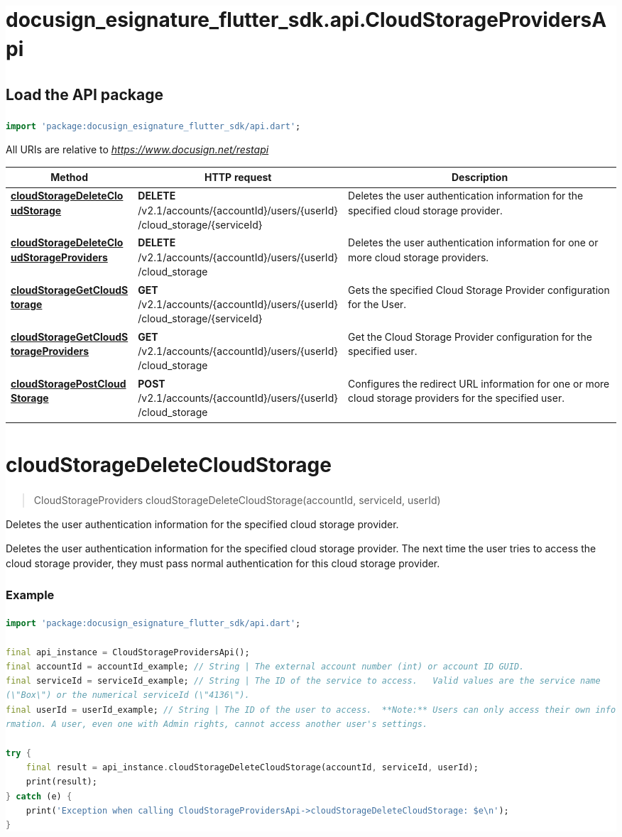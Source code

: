 # docusign_esignature_flutter_sdk.api.CloudStorageProvidersApi

## Load the API package
```dart
import 'package:docusign_esignature_flutter_sdk/api.dart';
```

All URIs are relative to *https://www.docusign.net/restapi*

Method | HTTP request | Description
------------- | ------------- | -------------
[**cloudStorageDeleteCloudStorage**](CloudStorageProvidersApi.md#cloudstoragedeletecloudstorage) | **DELETE** /v2.1/accounts/{accountId}/users/{userId}/cloud_storage/{serviceId} | Deletes the user authentication information for the specified cloud storage provider.
[**cloudStorageDeleteCloudStorageProviders**](CloudStorageProvidersApi.md#cloudstoragedeletecloudstorageproviders) | **DELETE** /v2.1/accounts/{accountId}/users/{userId}/cloud_storage | Deletes the user authentication information for one or more cloud storage providers.
[**cloudStorageGetCloudStorage**](CloudStorageProvidersApi.md#cloudstoragegetcloudstorage) | **GET** /v2.1/accounts/{accountId}/users/{userId}/cloud_storage/{serviceId} | Gets the specified Cloud Storage Provider configuration for the User.
[**cloudStorageGetCloudStorageProviders**](CloudStorageProvidersApi.md#cloudstoragegetcloudstorageproviders) | **GET** /v2.1/accounts/{accountId}/users/{userId}/cloud_storage | Get the Cloud Storage Provider configuration for the specified user.
[**cloudStoragePostCloudStorage**](CloudStorageProvidersApi.md#cloudstoragepostcloudstorage) | **POST** /v2.1/accounts/{accountId}/users/{userId}/cloud_storage | Configures the redirect URL information  for one or more cloud storage providers for the specified user.


# **cloudStorageDeleteCloudStorage**
> CloudStorageProviders cloudStorageDeleteCloudStorage(accountId, serviceId, userId)

Deletes the user authentication information for the specified cloud storage provider.

Deletes the user authentication information for the specified cloud storage provider. The next time the user tries to access the cloud storage provider, they must pass normal authentication for this cloud storage provider.

### Example
```dart
import 'package:docusign_esignature_flutter_sdk/api.dart';

final api_instance = CloudStorageProvidersApi();
final accountId = accountId_example; // String | The external account number (int) or account ID GUID.
final serviceId = serviceId_example; // String | The ID of the service to access.   Valid values are the service name (\"Box\") or the numerical serviceId (\"4136\").
final userId = userId_example; // String | The ID of the user to access.  **Note:** Users can only access their own information. A user, even one with Admin rights, cannot access another user's settings.

try {
    final result = api_instance.cloudStorageDeleteCloudStorage(accountId, serviceId, userId);
    print(result);
} catch (e) {
    print('Exception when calling CloudStorageProvidersApi->cloudStorageDeleteCloudStorage: $e\n');
}
```

